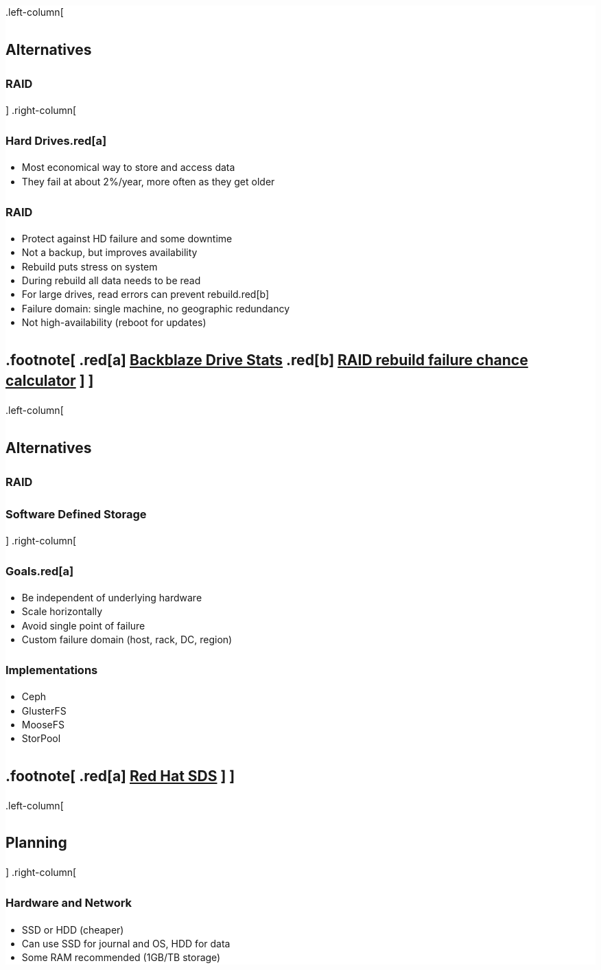 .left-column[
## Alternatives
### RAID
]
.right-column[
### Hard Drives.red[a]
- Most economical way to store and access data
- They fail at about 2%/year, more often as they get older

### RAID
- Protect against HD failure and some downtime
- Not a backup, but improves availability
- Rebuild puts stress on system
- During rebuild all data needs to be read
- For large drives, read errors can prevent rebuild.red[b]
- Failure domain: single machine, no geographic redundancy
- Not high-availability (reboot for updates)

.footnote[
  .red[a] [Backblaze Drive Stats](https://www.backblaze.com/blog/backblaze-hard-drive-stats-q3-2019/)
  .red[b] [RAID rebuild failure chance calculator](https://magj.github.io/raid-failure/)
  ]
]
---
.left-column[
## Alternatives
### RAID
### Software Defined Storage
]
.right-column[
### Goals.red[a]
- Be independent of underlying hardware
- Scale horizontally
- Avoid single point of failure
- Custom failure domain (host, rack, DC, region)

### Implementations
- Ceph
- GlusterFS
- MooseFS
- StorPool

.footnote[
  .red[a] [Red Hat SDS](https://www.redhat.com/en/topics/data-storage/software-defined-storage)
  ]
]
---
.left-column[
## Planning
]
.right-column[
### Hardware and Network
- SSD or HDD (cheaper)
- Can use SSD for journal and OS, HDD for data
- Some RAM recommended (1GB/TB storage)

